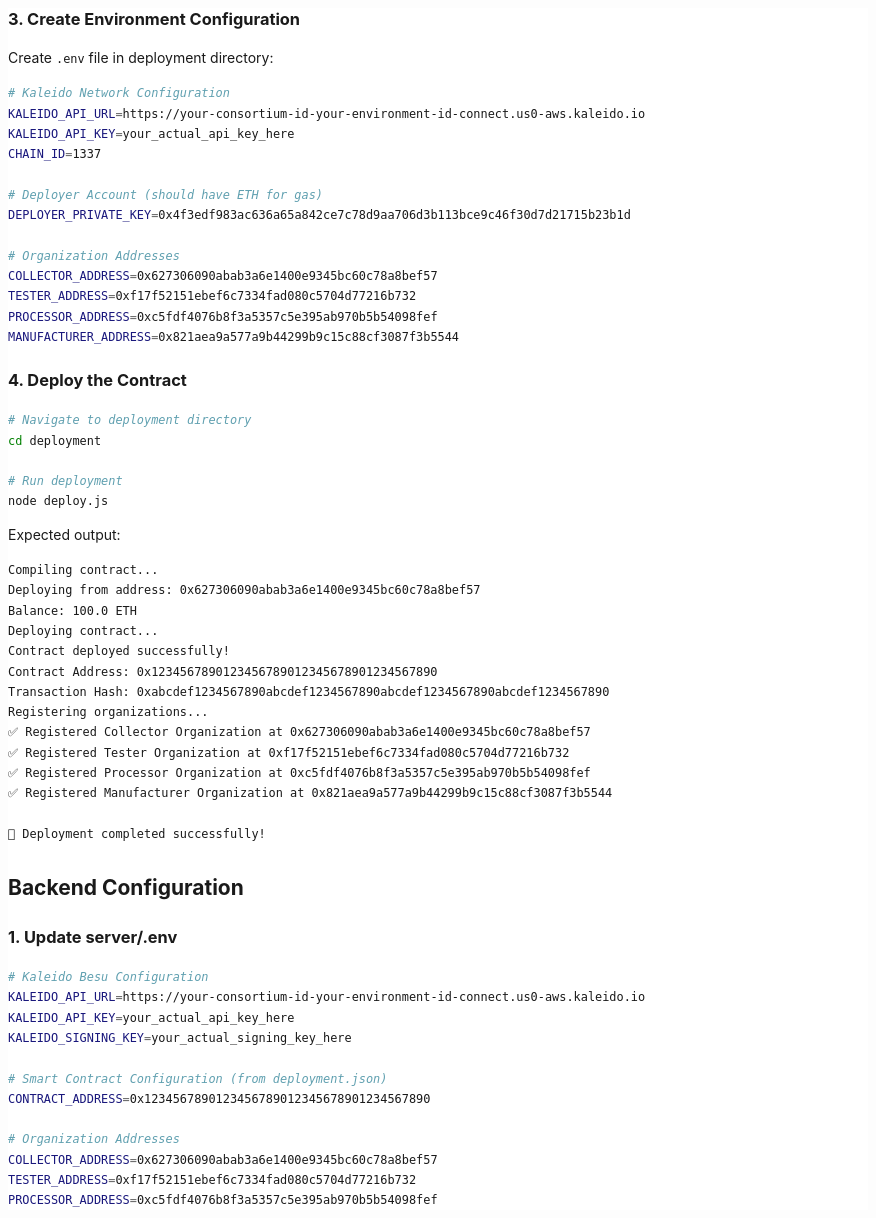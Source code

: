 ### 3. Create Environment Configuration

Create `.env` file in deployment directory:

```bash
# Kaleido Network Configuration
KALEIDO_API_URL=https://your-consortium-id-your-environment-id-connect.us0-aws.kaleido.io
KALEIDO_API_KEY=your_actual_api_key_here
CHAIN_ID=1337

# Deployer Account (should have ETH for gas)
DEPLOYER_PRIVATE_KEY=0x4f3edf983ac636a65a842ce7c78d9aa706d3b113bce9c46f30d7d21715b23b1d

# Organization Addresses
COLLECTOR_ADDRESS=0x627306090abab3a6e1400e9345bc60c78a8bef57
TESTER_ADDRESS=0xf17f52151ebef6c7334fad080c5704d77216b732
PROCESSOR_ADDRESS=0xc5fdf4076b8f3a5357c5e395ab970b5b54098fef
MANUFACTURER_ADDRESS=0x821aea9a577a9b44299b9c15c88cf3087f3b5544
```

### 4. Deploy the Contract

```bash
# Navigate to deployment directory
cd deployment

# Run deployment
node deploy.js
```

Expected output:
```
Compiling contract...
Deploying from address: 0x627306090abab3a6e1400e9345bc60c78a8bef57
Balance: 100.0 ETH
Deploying contract...
Contract deployed successfully!
Contract Address: 0x1234567890123456789012345678901234567890
Transaction Hash: 0xabcdef1234567890abcdef1234567890abcdef1234567890abcdef1234567890
Registering organizations...
✅ Registered Collector Organization at 0x627306090abab3a6e1400e9345bc60c78a8bef57
✅ Registered Tester Organization at 0xf17f52151ebef6c7334fad080c5704d77216b732
✅ Registered Processor Organization at 0xc5fdf4076b8f3a5357c5e395ab970b5b54098fef
✅ Registered Manufacturer Organization at 0x821aea9a577a9b44299b9c15c88cf3087f3b5544

🎉 Deployment completed successfully!
```

## Backend Configuration

### 1. Update server/.env

```bash
# Kaleido Besu Configuration
KALEIDO_API_URL=https://your-consortium-id-your-environment-id-connect.us0-aws.kaleido.io
KALEIDO_API_KEY=your_actual_api_key_here
KALEIDO_SIGNING_KEY=your_actual_signing_key_here

# Smart Contract Configuration (from deployment.json)
CONTRACT_ADDRESS=0x1234567890123456789012345678901234567890

# Organization Addresses
COLLECTOR_ADDRESS=0x627306090abab3a6e1400e9345bc60c78a8bef57
TESTER_ADDRESS=0xf17f52151ebef6c7334fad080c5704d77216b732
PROCESSOR_ADDRESS=0xc5fdf4076b8f3a5357c5e395ab970b5b54098fef
```